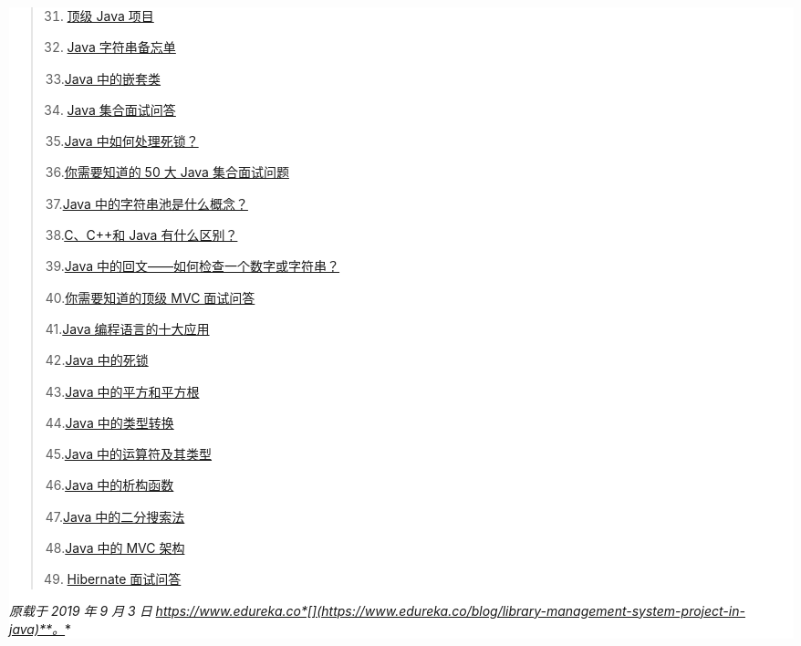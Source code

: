 > 
> 31. [](/edureka/java-exception-handling-7bd07435508c) [顶级 Java 项目](/edureka/java-projects-db51097281e3)
> 
> 32. [Java 字符串备忘单](/edureka/java-string-cheat-sheet-9a91a6b46540)
> 
> 33.[Java 中的嵌套类](/edureka/nested-classes-java-f1987805e7e3)
> 
> 34. [Java 集合面试问答](/edureka/java-collections-interview-questions-162c5d7ef078)
> 
> 35.[Java 中如何处理死锁？](/edureka/deadlock-in-java-5d1e4f0338d5)
> 
> 36.[你需要知道的 50 大 Java 集合面试问题](/edureka/java-collections-interview-questions-6d20f552773e)
> 
> 37.[Java 中的字符串池是什么概念？](/edureka/java-string-pool-5b5b3b327bdf)
> 
> 38.[C、C++和 Java 有什么区别？](/edureka/difference-between-c-cpp-and-java-625c4e91fb95)
> 
> 39.[Java 中的回文——如何检查一个数字或字符串？](/edureka/palindrome-in-java-5d116eb8755a)
> 
> 40.[你需要知道的顶级 MVC 面试问答](/edureka/mvc-interview-questions-cd568f6d7c2e)
> 
> 41.[Java 编程语言的十大应用](/edureka/applications-of-java-11e64f9588b0)
> 
> 42.[Java 中的死锁](/edureka/deadlock-in-java-5d1e4f0338d5)
> 
> 43.[Java 中的平方和平方根](/edureka/java-sqrt-method-59354a700571)
> 
> 44.[Java 中的类型转换](/edureka/type-casting-in-java-ac4cd7e0bbe1)
> 
> 45.[Java 中的运算符及其类型](/edureka/operators-in-java-fd05a7445c0a)
> 
> 46.[Java 中的析构函数](/edureka/destructor-in-java-21cc46ed48fc)
> 
> 47.[Java 中的二分搜索法](/edureka/binary-search-in-java-cf40e927a8d3)
> 
> 48.[Java 中的 MVC 架构](/edureka/mvc-architecture-in-java-a85952ae2684)
> 
> 49. [Hibernate 面试问答](/edureka/hibernate-interview-questions-78b45ec5cce8)

*原载于 2019 年 9 月 3 日 https://www.edureka.co*[](https://www.edureka.co/blog/library-management-system-project-in-java)**。**